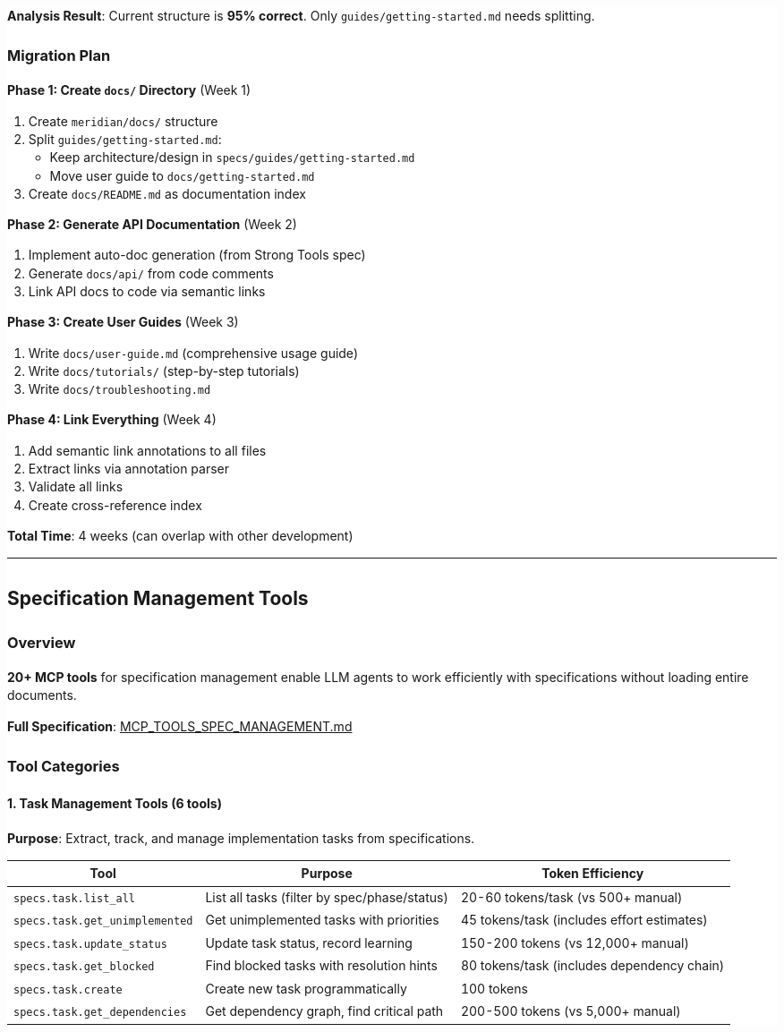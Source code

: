 **Analysis Result**: Current structure is **95% correct**. Only `guides/getting-started.md` needs splitting.

### Migration Plan

**Phase 1: Create `docs/` Directory** (Week 1)
1. Create `meridian/docs/` structure
2. Split `guides/getting-started.md`:
   - Keep architecture/design in `specs/guides/getting-started.md`
   - Move user guide to `docs/getting-started.md`
3. Create `docs/README.md` as documentation index

**Phase 2: Generate API Documentation** (Week 2)
1. Implement auto-doc generation (from Strong Tools spec)
2. Generate `docs/api/` from code comments
3. Link API docs to code via semantic links

**Phase 3: Create User Guides** (Week 3)
1. Write `docs/user-guide.md` (comprehensive usage guide)
2. Write `docs/tutorials/` (step-by-step tutorials)
3. Write `docs/troubleshooting.md`

**Phase 4: Link Everything** (Week 4)
1. Add semantic link annotations to all files
2. Extract links via annotation parser
3. Validate all links
4. Create cross-reference index

**Total Time**: 4 weeks (can overlap with other development)

---

## Specification Management Tools

### Overview

**20+ MCP tools** for specification management enable LLM agents to work efficiently with specifications without loading entire documents.

**Full Specification**: [MCP_TOOLS_SPEC_MANAGEMENT.md](./MCP_TOOLS_SPEC_MANAGEMENT.md)

### Tool Categories

#### 1. Task Management Tools (6 tools)

**Purpose**: Extract, track, and manage implementation tasks from specifications.

| Tool | Purpose | Token Efficiency |
|------|---------|------------------|
| `specs.task.list_all` | List all tasks (filter by spec/phase/status) | 20-60 tokens/task (vs 500+ manual) |
| `specs.task.get_unimplemented` | Get unimplemented tasks with priorities | 45 tokens/task (includes effort estimates) |
| `specs.task.update_status` | Update task status, record learning | 150-200 tokens (vs 12,000+ manual) |
| `specs.task.get_blocked` | Find blocked tasks with resolution hints | 80 tokens/task (includes dependency chain) |
| `specs.task.create` | Create new task programmatically | 100 tokens |
| `specs.task.get_dependencies` | Get dependency graph, find critical path | 200-500 tokens (vs 5,000+ manual) |
